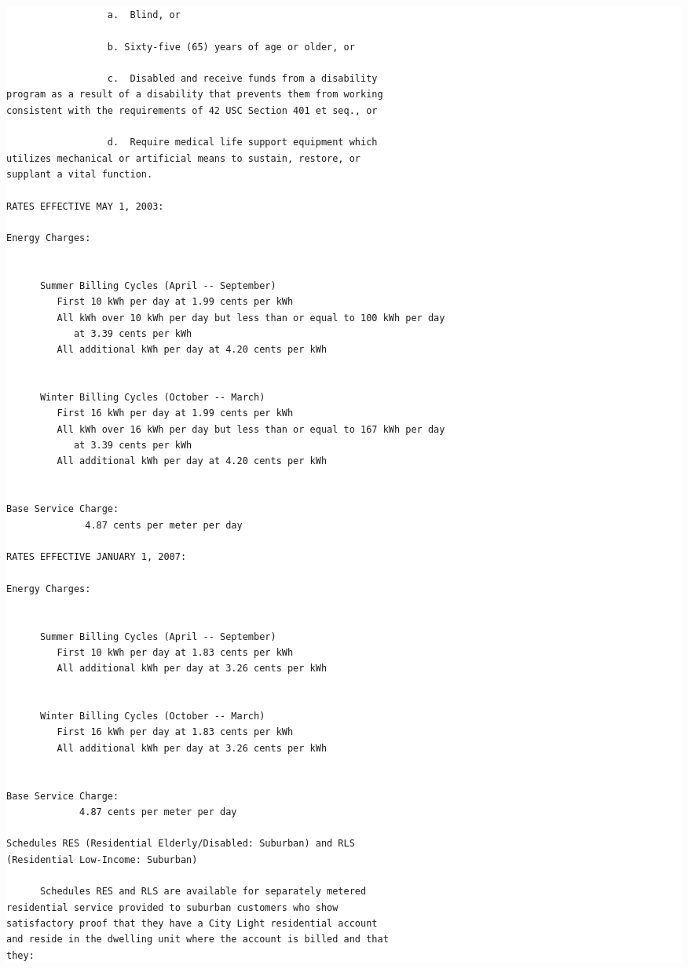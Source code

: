                       a.  Blind, or  
  
                      b. Sixty-five (65) years of age or older, or  
  
                      c.  Disabled and receive funds from a disability  
    program as a result of a disability that prevents them from working  
    consistent with the requirements of 42 USC Section 401 et seq., or  
  
                      d.  Require medical life support equipment which  
    utilizes mechanical or artificial means to sustain, restore, or  
    supplant a vital function.  
  
    RATES EFFECTIVE MAY 1, 2003:  
  
    Energy Charges:  
  
  
          Summer Billing Cycles (April -- September)  
             First 10 kWh per day at 1.99 cents per kWh  
             All kWh over 10 kWh per day but less than or equal to 100 kWh per day  
                at 3.39 cents per kWh  
             All additional kWh per day at 4.20 cents per kWh  
  
  
          Winter Billing Cycles (October -- March)  
             First 16 kWh per day at 1.99 cents per kWh  
             All kWh over 16 kWh per day but less than or equal to 167 kWh per day  
                at 3.39 cents per kWh  
             All additional kWh per day at 4.20 cents per kWh  
  
  
    Base Service Charge:  
                  4.87 cents per meter per day  
  
    RATES EFFECTIVE JANUARY 1, 2007:  
  
    Energy Charges:  
  
  
          Summer Billing Cycles (April -- September)  
             First 10 kWh per day at 1.83 cents per kWh  
             All additional kWh per day at 3.26 cents per kWh  
  
  
          Winter Billing Cycles (October -- March)  
             First 16 kWh per day at 1.83 cents per kWh  
             All additional kWh per day at 3.26 cents per kWh  
  
  
    Base Service Charge:  
                 4.87 cents per meter per day  
  
    Schedules RES (Residential Elderly/Disabled: Suburban) and RLS  
    (Residential Low-Income: Suburban)  
  
          Schedules RES and RLS are available for separately metered  
    residential service provided to suburban customers who show  
    satisfactory proof that they have a City Light residential account  
    and reside in the dwelling unit where the account is billed and that  
    they:  
  